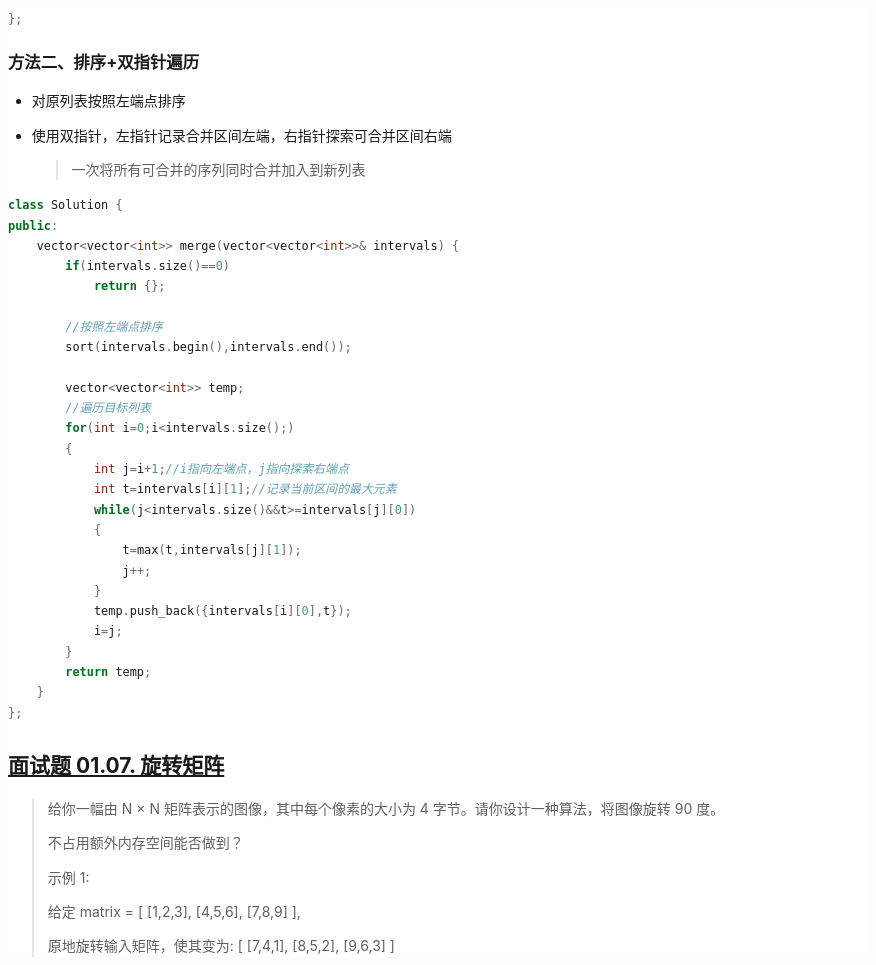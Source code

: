 ```C++
};
```

### 方法二、排序+双指针遍历

+ 对原列表按照左端点排序

+ 使用双指针，左指针记录合并区间左端，右指针探索可合并区间右端

  > 一次将所有可合并的序列同时合并加入到新列表

```C++
class Solution {
public:
    vector<vector<int>> merge(vector<vector<int>>& intervals) {
        if(intervals.size()==0)
            return {};

        //按照左端点排序
        sort(intervals.begin(),intervals.end());

        vector<vector<int>> temp;
        //遍历目标列表
        for(int i=0;i<intervals.size();)
        {
            int j=i+1;//i指向左端点，j指向探索右端点
            int t=intervals[i][1];//记录当前区间的最大元素
            while(j<intervals.size()&&t>=intervals[j][0])
            {
                t=max(t,intervals[j][1]);
                j++;
            }
            temp.push_back({intervals[i][0],t});
            i=j;
        }
        return temp;
    }
};
```

## [面试题 01.07. 旋转矩阵](https://leetcode-cn.com/problems/rotate-matrix-lcci/)

> 给你一幅由 N × N 矩阵表示的图像，其中每个像素的大小为 4 字节。请你设计一种算法，将图像旋转 90 度。
>
> 不占用额外内存空间能否做到？
>
> 示例 1:
>
> 给定 matrix = 
> [
>   [1,2,3],
>   [4,5,6],
>   [7,8,9]
> ],
>
> 原地旋转输入矩阵，使其变为:
> [
>   [7,4,1],
>   [8,5,2],
>   [9,6,3]
> ]

